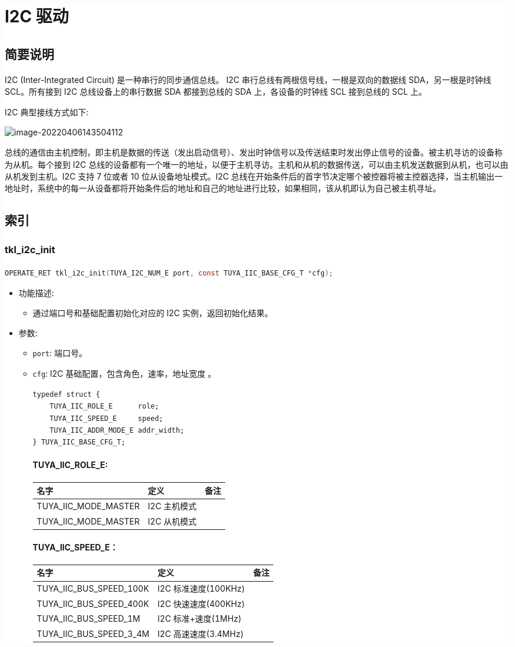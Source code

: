 # I2C 驱动

## 简要说明

I2C (Inter-Integrated Circuit) 是一种串行的同步通信总线。 I2C 串行总线有两根信号线，一根是双向的数据线 SDA，另一根是时钟线 SCL。所有接到 I2C 总线设备上的串行数据 SDA 都接到总线的 SDA 上，各设备的时钟线 SCL 接到总线的 SCL 上。

I2C 典型接线方式如下:

![image-20220406143504112](https://images.tuyacn.com/fe-static/docs/img/fd7da59e-749b-4a3a-b171-411459568eed.png)

总线的通信由主机控制，即主机是数据的传送（发出启动信号）、发出时钟信号以及传送结束时发出停止信号的设备。被主机寻访的设备称为从机。每个接到 I2C 总线的设备都有一个唯一的地址，以便于主机寻访。主机和从机的数据传送，可以由主机发送数据到从机，也可以由从机发到主机。I2C 支持 7 位或者 10 位从设备地址模式。I2C 总线在开始条件后的首字节决定哪个被控器将被主控器选择，当主机输出一地址时，系统中的每一从设备都将开始条件后的地址和自己的地址进行比较，如果相同，该从机即认为自己被主机寻址。

## 索引

### tkl_i2c_init

```c
OPERATE_RET tkl_i2c_init(TUYA_I2C_NUM_E port, const TUYA_IIC_BASE_CFG_T *cfg);
```

- 功能描述:
  - 通过端口号和基础配置初始化对应的 I2C 实例，返回初始化结果。
  
- 参数:
  - `port`: 端口号。
  
  - `cfg`: I2C 基础配置，包含角色，速率，地址宽度 。
  
    ```
    typedef struct {
        TUYA_IIC_ROLE_E      role;
        TUYA_IIC_SPEED_E     speed;
        TUYA_IIC_ADDR_MODE_E addr_width;
    } TUYA_IIC_BASE_CFG_T;
    ```
  
    #### TUYA_IIC_ROLE_E:
  
    | 名字                 | 定义        | 备注 |
    | :------------------- | :---------- | :--- |
    | TUYA_IIC_MODE_MASTER | I2C 主机模式 |      |
    | TUYA_IIC_MODE_MASTER | I2C 从机模式 |      |
  
    #### TUYA_IIC_SPEED_E：
  
    | 名字                    | 定义                | 备注 |
    | :---------------------- | :------------------ | :--- |
    | TUYA_IIC_BUS_SPEED_100K | I2C 标准速度(100KHz) |      |
    | TUYA_IIC_BUS_SPEED_400K | I2C 快速速度(400KHz) |      |
    | TUYA_IIC_BUS_SPEED_1M   | I2C 标准+速度(1MHz)  |      |
    | TUYA_IIC_BUS_SPEED_3_4M | I2C 高速速度(3.4MHz) |      |
  